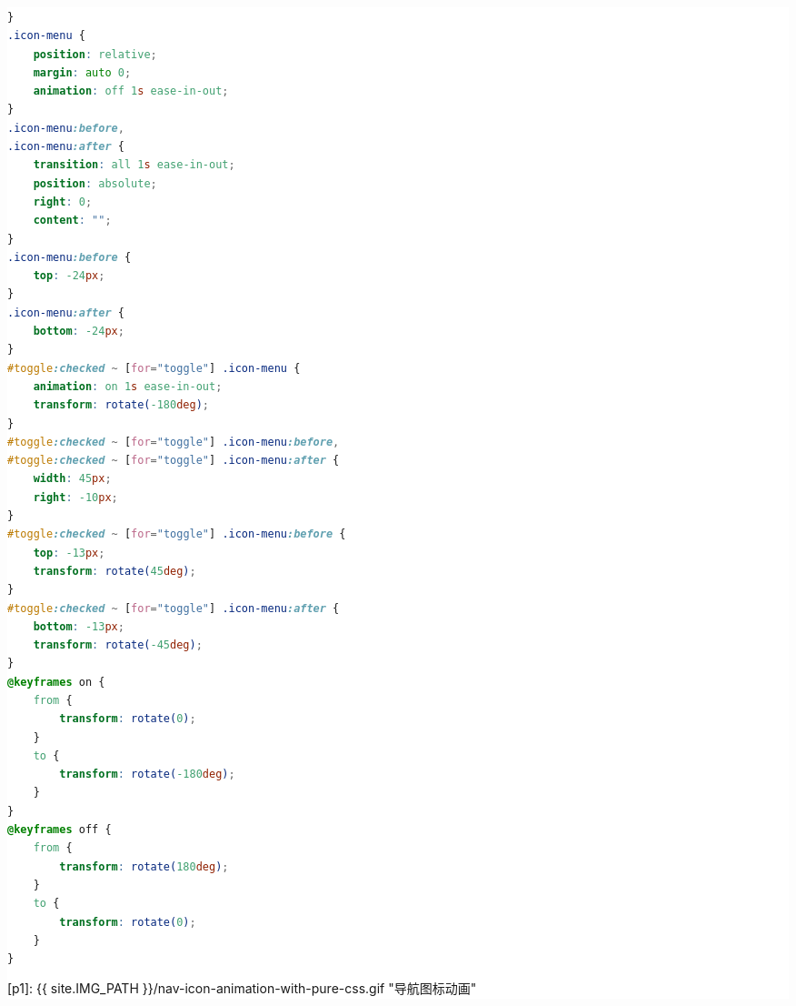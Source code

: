 ```css
}
.icon-menu {
    position: relative;
    margin: auto 0;
    animation: off 1s ease-in-out;
}
.icon-menu:before,
.icon-menu:after {
    transition: all 1s ease-in-out;
    position: absolute;
    right: 0;
    content: "";
}
.icon-menu:before {
    top: -24px;
}
.icon-menu:after {
    bottom: -24px;
}
#toggle:checked ~ [for="toggle"] .icon-menu {
    animation: on 1s ease-in-out;
    transform: rotate(-180deg);
}
#toggle:checked ~ [for="toggle"] .icon-menu:before,
#toggle:checked ~ [for="toggle"] .icon-menu:after {
    width: 45px;
    right: -10px;
}
#toggle:checked ~ [for="toggle"] .icon-menu:before {
    top: -13px;
    transform: rotate(45deg);
}
#toggle:checked ~ [for="toggle"] .icon-menu:after {
    bottom: -13px;
    transform: rotate(-45deg);
}
@keyframes on {
    from {
        transform: rotate(0);
    }
    to {
        transform: rotate(-180deg);
    }
}
@keyframes off {
    from {
        transform: rotate(180deg);
    }
    to {
        transform: rotate(0);
    }
}
```


[1]: https://dribbble.com/shots/1726006-Nav-icon-animation "Nav icon animation by Tom Robin Karlsson - Dribbble"
[2]: https://jsfiddle.net/c6m14dwx/ "simple nav icon animation - JSFiddle"
[3]: https://github.com/jonsuh/hamburgers "jonsuh/hamburgers"
[p1]: {{ site.IMG_PATH }}/nav-icon-animation-with-pure-css.gif "导航图标动画"